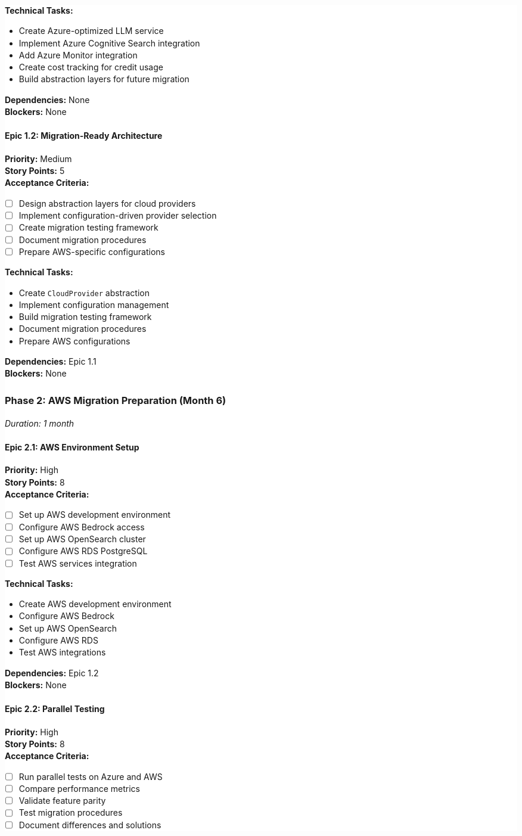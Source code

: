 **Technical Tasks:**
- Create Azure-optimized LLM service
- Implement Azure Cognitive Search integration
- Add Azure Monitor integration
- Create cost tracking for credit usage
- Build abstraction layers for future migration

**Dependencies:** None  
**Blockers:** None

#### **Epic 1.2: Migration-Ready Architecture**
**Priority:** Medium  
**Story Points:** 5  
**Acceptance Criteria:**
- [ ] Design abstraction layers for cloud providers
- [ ] Implement configuration-driven provider selection
- [ ] Create migration testing framework
- [ ] Document migration procedures
- [ ] Prepare AWS-specific configurations

**Technical Tasks:**
- Create `CloudProvider` abstraction
- Implement configuration management
- Build migration testing framework
- Document migration procedures
- Prepare AWS configurations

**Dependencies:** Epic 1.1  
**Blockers:** None

### **Phase 2: AWS Migration Preparation (Month 6)**
*Duration: 1 month*

#### **Epic 2.1: AWS Environment Setup**
**Priority:** High  
**Story Points:** 8  
**Acceptance Criteria:**
- [ ] Set up AWS development environment
- [ ] Configure AWS Bedrock access
- [ ] Set up AWS OpenSearch cluster
- [ ] Configure AWS RDS PostgreSQL
- [ ] Test AWS services integration

**Technical Tasks:**
- Create AWS development environment
- Configure AWS Bedrock
- Set up AWS OpenSearch
- Configure AWS RDS
- Test AWS integrations

**Dependencies:** Epic 1.2  
**Blockers:** None

#### **Epic 2.2: Parallel Testing**
**Priority:** High  
**Story Points:** 8  
**Acceptance Criteria:**
- [ ] Run parallel tests on Azure and AWS
- [ ] Compare performance metrics
- [ ] Validate feature parity
- [ ] Test migration procedures
- [ ] Document differences and solutions

